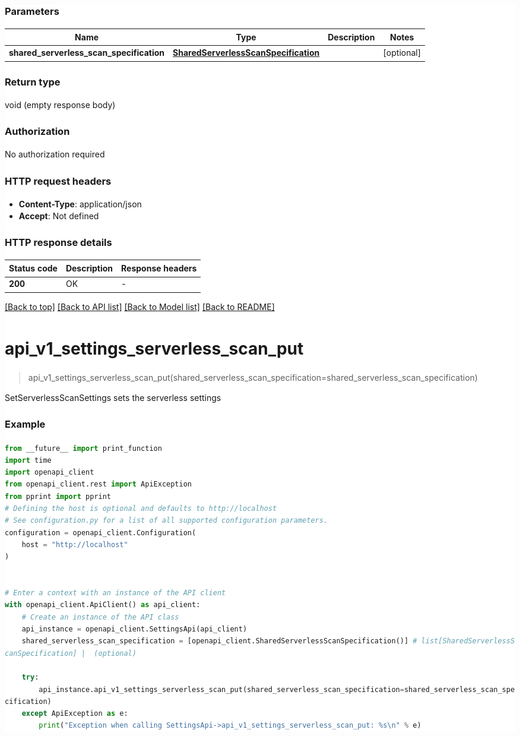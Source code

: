 ### Parameters

Name | Type | Description  | Notes
------------- | ------------- | ------------- | -------------
 **shared_serverless_scan_specification** | [**SharedServerlessScanSpecification**](SharedServerlessScanSpecification.md)|  | [optional] 

### Return type

void (empty response body)

### Authorization

No authorization required

### HTTP request headers

 - **Content-Type**: application/json
 - **Accept**: Not defined

### HTTP response details
| Status code | Description | Response headers |
|-------------|-------------|------------------|
**200** | OK |  -  |

[[Back to top]](#) [[Back to API list]](../README.md#documentation-for-api-endpoints) [[Back to Model list]](../README.md#documentation-for-models) [[Back to README]](../README.md)

# **api_v1_settings_serverless_scan_put**
> api_v1_settings_serverless_scan_put(shared_serverless_scan_specification=shared_serverless_scan_specification)



SetServerlessScanSettings sets the serverless settings 

### Example

```python
from __future__ import print_function
import time
import openapi_client
from openapi_client.rest import ApiException
from pprint import pprint
# Defining the host is optional and defaults to http://localhost
# See configuration.py for a list of all supported configuration parameters.
configuration = openapi_client.Configuration(
    host = "http://localhost"
)


# Enter a context with an instance of the API client
with openapi_client.ApiClient() as api_client:
    # Create an instance of the API class
    api_instance = openapi_client.SettingsApi(api_client)
    shared_serverless_scan_specification = [openapi_client.SharedServerlessScanSpecification()] # list[SharedServerlessScanSpecification] |  (optional)

    try:
        api_instance.api_v1_settings_serverless_scan_put(shared_serverless_scan_specification=shared_serverless_scan_specification)
    except ApiException as e:
        print("Exception when calling SettingsApi->api_v1_settings_serverless_scan_put: %s\n" % e)
```
